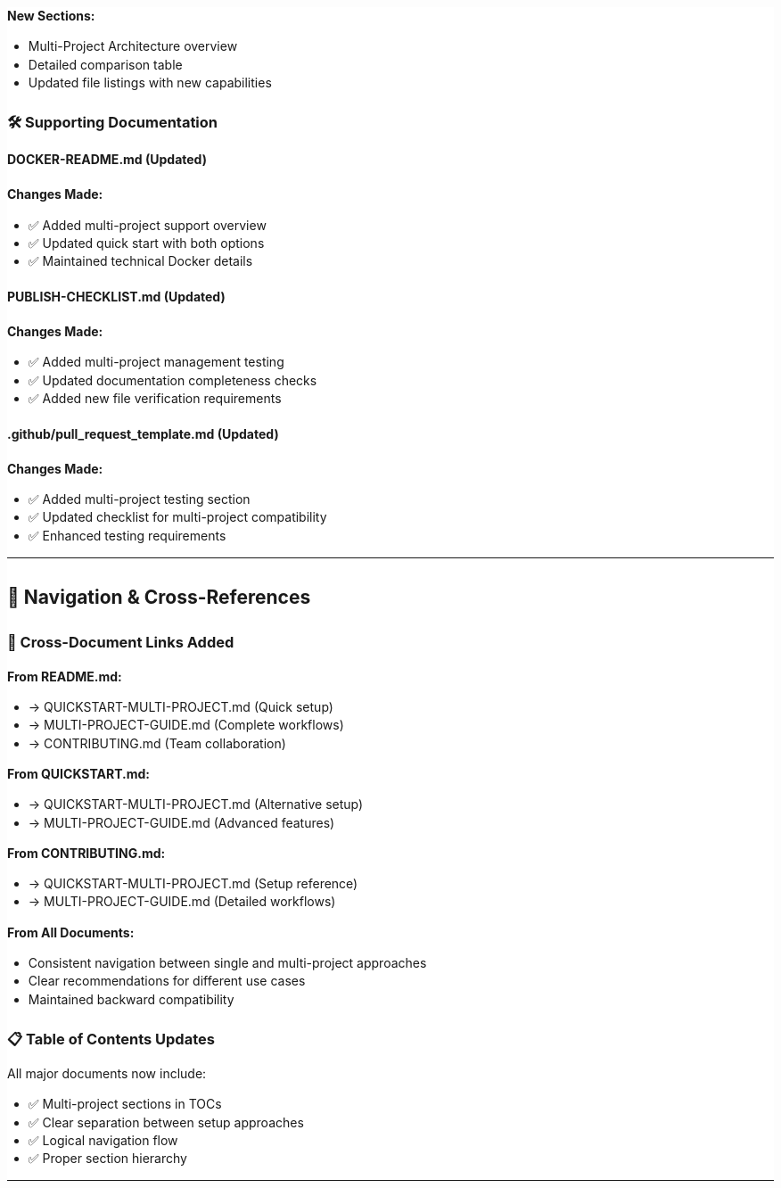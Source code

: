 **New Sections:**
- Multi-Project Architecture overview
- Detailed comparison table
- Updated file listings with new capabilities

### 🛠️ Supporting Documentation

#### **DOCKER-README.md** (Updated)
**Changes Made:**
- ✅ Added multi-project support overview
- ✅ Updated quick start with both options
- ✅ Maintained technical Docker details

#### **PUBLISH-CHECKLIST.md** (Updated)
**Changes Made:**
- ✅ Added multi-project management testing
- ✅ Updated documentation completeness checks
- ✅ Added new file verification requirements

#### **.github/pull_request_template.md** (Updated)
**Changes Made:**
- ✅ Added multi-project testing section
- ✅ Updated checklist for multi-project compatibility
- ✅ Enhanced testing requirements

---

## 🎯 Navigation & Cross-References

### 🔗 Cross-Document Links Added

**From README.md:**
- → QUICKSTART-MULTI-PROJECT.md (Quick setup)
- → MULTI-PROJECT-GUIDE.md (Complete workflows)
- → CONTRIBUTING.md (Team collaboration)

**From QUICKSTART.md:**
- → QUICKSTART-MULTI-PROJECT.md (Alternative setup)
- → MULTI-PROJECT-GUIDE.md (Advanced features)

**From CONTRIBUTING.md:**
- → QUICKSTART-MULTI-PROJECT.md (Setup reference)
- → MULTI-PROJECT-GUIDE.md (Detailed workflows)

**From All Documents:**
- Consistent navigation between single and multi-project approaches
- Clear recommendations for different use cases
- Maintained backward compatibility

### 📋 Table of Contents Updates

All major documents now include:
- ✅ Multi-project sections in TOCs
- ✅ Clear separation between setup approaches  
- ✅ Logical navigation flow
- ✅ Proper section hierarchy

---